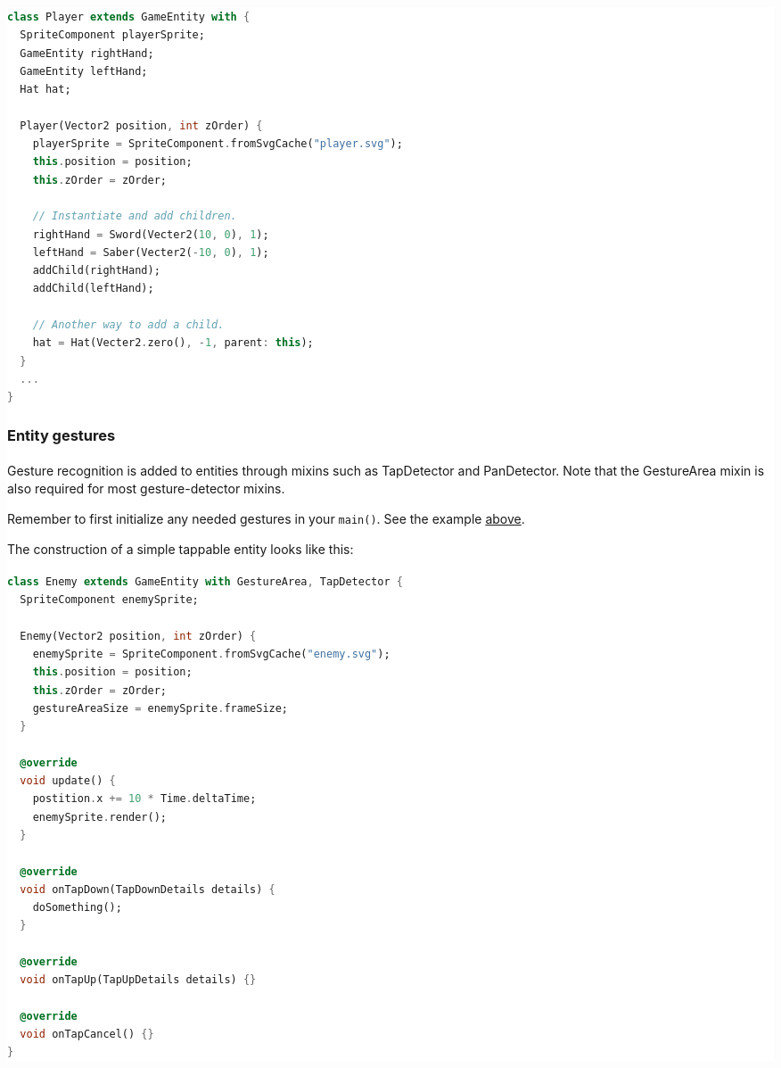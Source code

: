 ```dart
class Player extends GameEntity with {
  SpriteComponent playerSprite;
  GameEntity rightHand;
  GameEntity leftHand;
  Hat hat;

  Player(Vector2 position, int zOrder) {
    playerSprite = SpriteComponent.fromSvgCache("player.svg");
    this.position = position;
    this.zOrder = zOrder;

    // Instantiate and add children.
    rightHand = Sword(Vecter2(10, 0), 1);
    leftHand = Saber(Vecter2(-10, 0), 1);
    addChild(rightHand);
    addChild(leftHand);

    // Another way to add a child.
    hat = Hat(Vecter2.zero(), -1, parent: this);
  }
  ...
}
```

### Entity gestures

Gesture recognition is added to entities through mixins such as TapDetector and PanDetector.  Note that the GestureArea mixin is also required for most gesture-detector mixins.

Remember to first initialize any needed gestures in your `main()`.  See the example [above](#game-engine-config-and-startup).

The construction of a simple tappable entity looks like this:

```dart
class Enemy extends GameEntity with GestureArea, TapDetector {
  SpriteComponent enemySprite;
    
  Enemy(Vector2 position, int zOrder) {
    enemySprite = SpriteComponent.fromSvgCache("enemy.svg");
    this.position = position;
    this.zOrder = zOrder;
    gestureAreaSize = enemySprite.frameSize;
  }
    
  @override
  void update() {
    postition.x += 10 * Time.deltaTime;
    enemySprite.render();
  }

  @override
  void onTapDown(TapDownDetails details) {
    doSomething();
  }

  @override
  void onTapUp(TapUpDetails details) {}

  @override
  void onTapCancel() {}
}
```

